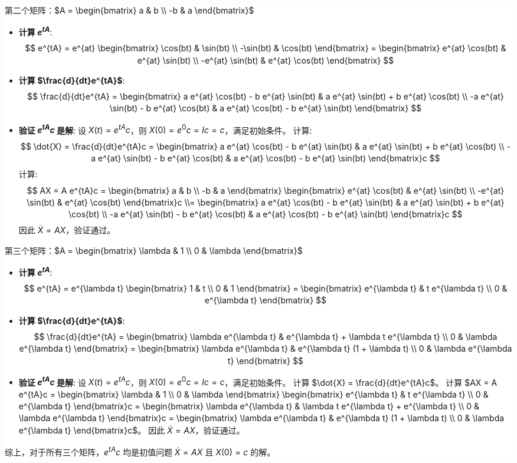 
第二个矩阵：$A = \begin{bmatrix} a & b \\ -b & a \end{bmatrix}$

- **计算 $e^{tA}$**:
  $$
  e^{tA} = e^{at} \begin{bmatrix} \cos(bt) & \sin(bt) \\ -\sin(bt) & \cos(bt) \end{bmatrix} = \begin{bmatrix} e^{at} \cos(bt) & e^{at} \sin(bt) \\ -e^{at} \sin(bt) & e^{at} \cos(bt) \end{bmatrix}
  $$

- **计算 $\frac{d}{dt}e^{tA}$**:
  $$
  \frac{d}{dt}e^{tA} = \begin{bmatrix} a e^{at} \cos(bt) - b e^{at} \sin(bt) & a e^{at} \sin(bt) + b e^{at} \cos(bt) \\ -a e^{at} \sin(bt) - b e^{at} \cos(bt) & a e^{at} \cos(bt) - b e^{at} \sin(bt) \end{bmatrix}
  $$

- **验证 $e^{tA}c$ 是解**:
  设 $X(t) = e^{tA}c$，则 $X(0) = e^{0}c = Ic = c$，满足初始条件。
  计算:
  $$
  \dot{X} = \frac{d}{dt}e^{tA}c = \begin{bmatrix} a e^{at} \cos(bt) - b e^{at} \sin(bt) & a e^{at} \sin(bt) + b e^{at} \cos(bt) \\ -a e^{at} \sin(bt) - b e^{at} \cos(bt) & a e^{at} \cos(bt) - b e^{at} \sin(bt) \end{bmatrix}c
  $$
  计算:
  $$
  AX = A e^{tA}c = \begin{bmatrix} a & b \\ -b & a \end{bmatrix} \begin{bmatrix} e^{at} \cos(bt) & e^{at} \sin(bt) \\ -e^{at} \sin(bt) & e^{at} \cos(bt) \end{bmatrix}c \\= \begin{bmatrix} a e^{at} \cos(bt) - b e^{at} \sin(bt) & a e^{at} \sin(bt) + b e^{at} \cos(bt) \\ -a e^{at} \sin(bt) - b e^{at} \cos(bt) & a e^{at} \cos(bt) - b e^{at} \sin(bt) \end{bmatrix}c
  $$
  因此 $\dot{X} = AX$，验证通过。

第三个矩阵：$A = \begin{bmatrix} \lambda & 1 \\ 0 & \lambda \end{bmatrix}$

- **计算 $e^{tA}$**:
  $$
  e^{tA} = e^{\lambda t} \begin{bmatrix} 1 & t \\ 0 & 1 \end{bmatrix} = \begin{bmatrix} e^{\lambda t} & t e^{\lambda t} \\ 0 & e^{\lambda t} \end{bmatrix}
  $$

- **计算 $\frac{d}{dt}e^{tA}$**:
  $$
  \frac{d}{dt}e^{tA} = \begin{bmatrix} \lambda e^{\lambda t} & e^{\lambda t} + \lambda t e^{\lambda t} \\ 0 & \lambda e^{\lambda t} \end{bmatrix} = \begin{bmatrix} \lambda e^{\lambda t} & e^{\lambda t} (1 + \lambda t) \\ 0 & \lambda e^{\lambda t} \end{bmatrix}
  $$

- **验证 $e^{tA}c$ 是解**:
  设 $X(t) = e^{tA}c$，则 $X(0) = e^{0}c = Ic = c$，满足初始条件。
  计算 $\dot{X} = \frac{d}{dt}e^{tA}c$。
  计算 $AX = A e^{tA}c = \begin{bmatrix} \lambda & 1 \\ 0 & \lambda \end{bmatrix} \begin{bmatrix} e^{\lambda t} & t e^{\lambda t} \\ 0 & e^{\lambda t} \end{bmatrix}c = \begin{bmatrix} \lambda e^{\lambda t} & \lambda t e^{\lambda t} + e^{\lambda t} \\ 0 & \lambda e^{\lambda t} \end{bmatrix}c = \begin{bmatrix} \lambda e^{\lambda t} & e^{\lambda t} (1 + \lambda t) \\ 0 & \lambda e^{\lambda t} \end{bmatrix}c$。
  因此 $\dot{X} = AX$，验证通过。

综上，对于所有三个矩阵，$e^{tA}c$ 均是初值问题 $\dot{X} = AX$ 且 $X(0) = c$ 的解。